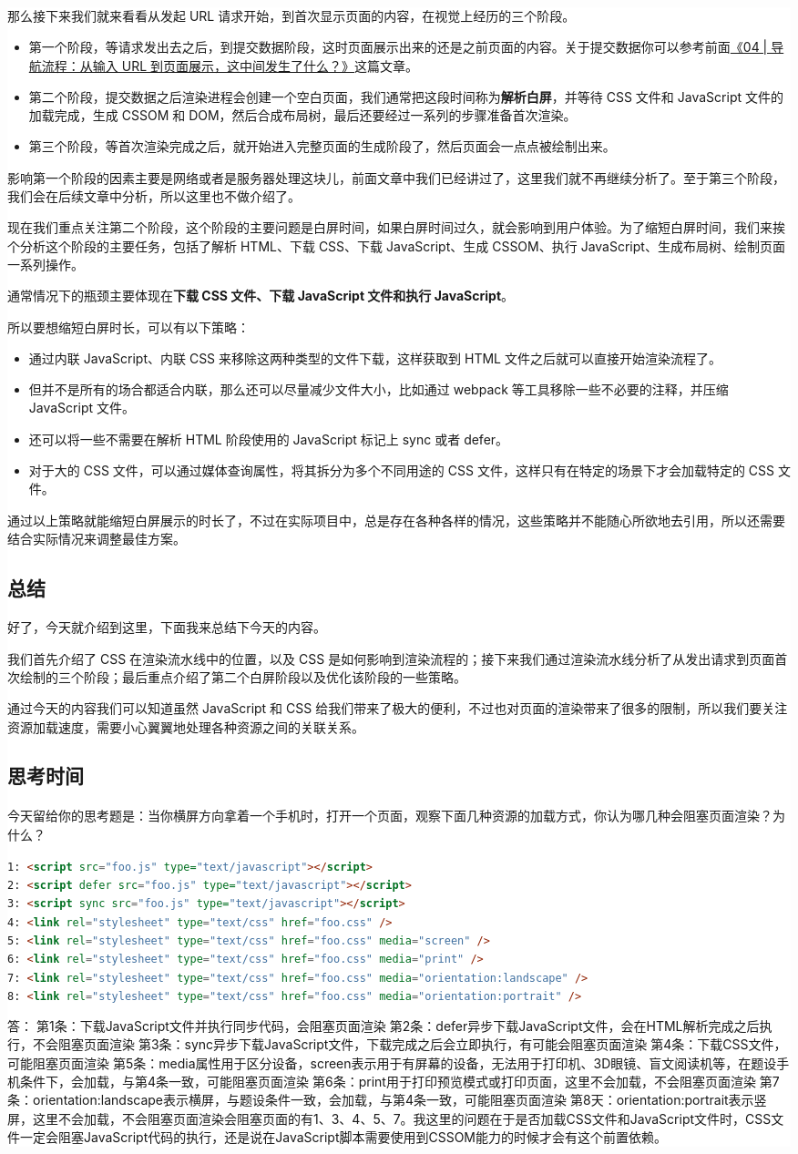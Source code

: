 那么接下来我们就来看看从发起 URL 请求开始，到首次显示页面的内容，在视觉上经历的三个阶段。

- 第一个阶段，等请求发出去之后，到提交数据阶段，这时页面展示出来的还是之前页面的内容。关于提交数据你可以参考前面[《04 | 导航流程：从输入 URL 到页面展示，这中间发生了什么？》]()这篇文章。

* 第二个阶段，提交数据之后渲染进程会创建一个空白页面，我们通常把这段时间称为**解析白屏**，并等待 CSS 文件和 JavaScript 文件的加载完成，生成 CSSOM 和 DOM，然后合成布局树，最后还要经过一系列的步骤准备首次渲染。

- 第三个阶段，等首次渲染完成之后，就开始进入完整页面的生成阶段了，然后页面会一点点被绘制出来。

影响第一个阶段的因素主要是网络或者是服务器处理这块儿，前面文章中我们已经讲过了，这里我们就不再继续分析了。至于第三个阶段，我们会在后续文章中分析，所以这里也不做介绍了。

现在我们重点关注第二个阶段，这个阶段的主要问题是白屏时间，如果白屏时间过久，就会影响到用户体验。为了缩短白屏时间，我们来挨个分析这个阶段的主要任务，包括了解析 HTML、下载 CSS、下载 JavaScript、生成 CSSOM、执行 JavaScript、生成布局树、绘制页面一系列操作。

通常情况下的瓶颈主要体现在**下载 CSS 文件、下载 JavaScript 文件和执行 JavaScript**。

所以要想缩短白屏时长，可以有以下策略：

- 通过内联 JavaScript、内联 CSS 来移除这两种类型的文件下载，这样获取到 HTML 文件之后就可以直接开始渲染流程了。

* 但并不是所有的场合都适合内联，那么还可以尽量减少文件大小，比如通过 webpack 等工具移除一些不必要的注释，并压缩 JavaScript 文件。

- 还可以将一些不需要在解析 HTML 阶段使用的 JavaScript 标记上 sync 或者 defer。

* 对于大的 CSS 文件，可以通过媒体查询属性，将其拆分为多个不同用途的 CSS 文件，这样只有在特定的场景下才会加载特定的 CSS 文件。

通过以上策略就能缩短白屏展示的时长了，不过在实际项目中，总是存在各种各样的情况，这些策略并不能随心所欲地去引用，所以还需要结合实际情况来调整最佳方案。

## 总结

好了，今天就介绍到这里，下面我来总结下今天的内容。

我们首先介绍了 CSS 在渲染流水线中的位置，以及 CSS 是如何影响到渲染流程的；接下来我们通过渲染流水线分析了从发出请求到页面首次绘制的三个阶段；最后重点介绍了第二个白屏阶段以及优化该阶段的一些策略。

通过今天的内容我们可以知道虽然 JavaScript 和 CSS 给我们带来了极大的便利，不过也对页面的渲染带来了很多的限制，所以我们要关注资源加载速度，需要小心翼翼地处理各种资源之间的关联关系。

## 思考时间

今天留给你的思考题是：当你横屏方向拿着一个手机时，打开一个页面，观察下面几种资源的加载方式，你认为哪几种会阻塞页面渲染？为什么？

```html
1: <script src="foo.js" type="text/javascript"></script>
2: <script defer src="foo.js" type="text/javascript"></script>
3: <script sync src="foo.js" type="text/javascript"></script>
4: <link rel="stylesheet" type="text/css" href="foo.css" /> 
5: <link rel="stylesheet" type="text/css" href="foo.css" media="screen" /> 
6: <link rel="stylesheet" type="text/css" href="foo.css" media="print" />
7: <link rel="stylesheet" type="text/css" href="foo.css" media="orientation:landscape" />
8: <link rel="stylesheet" type="text/css" href="foo.css" media="orientation:portrait" />
```

答：
第1条：下载JavaScript文件并执行同步代码，会阻塞页面渲染
第2条：defer异步下载JavaScript文件，会在HTML解析完成之后执行，不会阻塞页面渲染
第3条：sync异步下载JavaScript文件，下载完成之后会立即执行，有可能会阻塞页面渲染
第4条：下载CSS文件，可能阻塞页面渲染
第5条：media属性用于区分设备，screen表示用于有屏幕的设备，无法用于打印机、3D眼镜、盲文阅读机等，在题设手机条件下，会加载，与第4条一致，可能阻塞页面渲染
第6条：print用于打印预览模式或打印页面，这里不会加载，不会阻塞页面渲染
第7条：orientation:landscape表示横屏，与题设条件一致，会加载，与第4条一致，可能阻塞页面渲染
第8天：orientation:portrait表示竖屏，这里不会加载，不会阻塞页面渲染会阻塞页面的有1、3、4、5、7。我这里的问题在于是否加载CSS文件和JavaScript文件时，CSS文件一定会阻塞JavaScript代码的执行，还是说在JavaScript脚本需要使用到CSSOM能力的时候才会有这个前置依赖。


